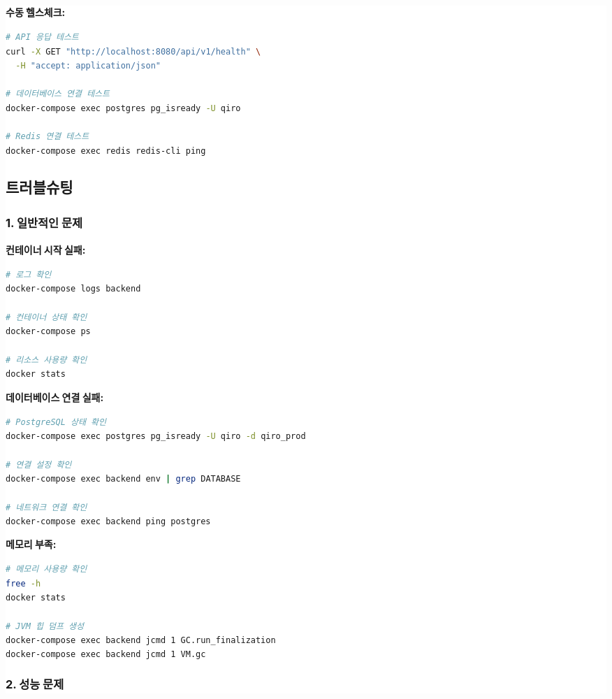 **수동 헬스체크:**
```bash
# API 응답 테스트
curl -X GET "http://localhost:8080/api/v1/health" \
  -H "accept: application/json"

# 데이터베이스 연결 테스트
docker-compose exec postgres pg_isready -U qiro

# Redis 연결 테스트
docker-compose exec redis redis-cli ping
```

## 트러블슈팅

### 1. 일반적인 문제

**컨테이너 시작 실패:**
```bash
# 로그 확인
docker-compose logs backend

# 컨테이너 상태 확인
docker-compose ps

# 리소스 사용량 확인
docker stats
```

**데이터베이스 연결 실패:**
```bash
# PostgreSQL 상태 확인
docker-compose exec postgres pg_isready -U qiro -d qiro_prod

# 연결 설정 확인
docker-compose exec backend env | grep DATABASE

# 네트워크 연결 확인
docker-compose exec backend ping postgres
```

**메모리 부족:**
```bash
# 메모리 사용량 확인
free -h
docker stats

# JVM 힙 덤프 생성
docker-compose exec backend jcmd 1 GC.run_finalization
docker-compose exec backend jcmd 1 VM.gc
```

### 2. 성능 문제
